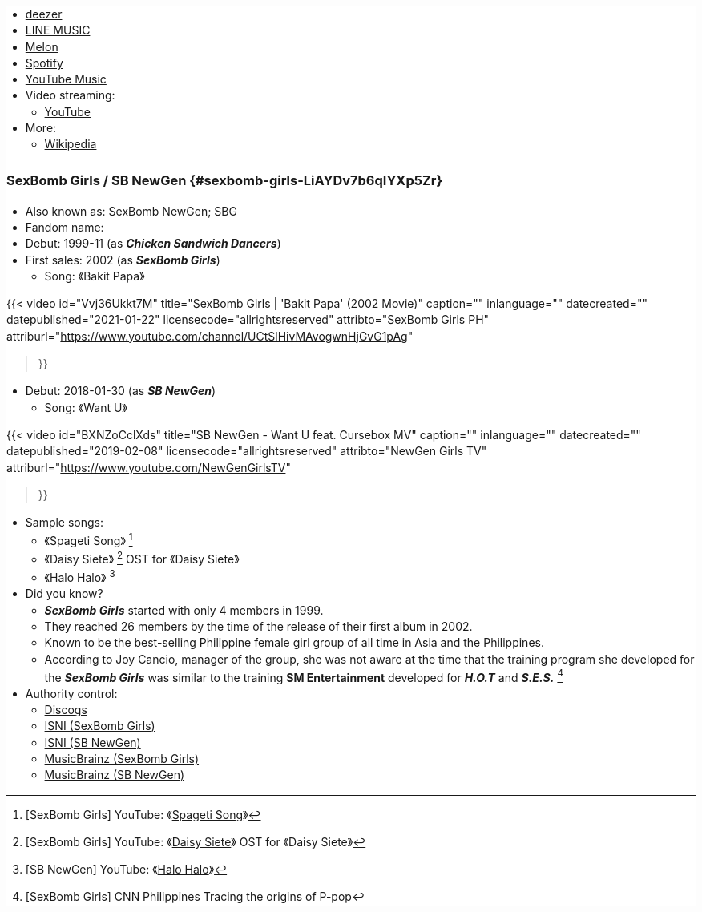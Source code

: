   - [deezer](https://www.deezer.com/artist/65076)
  - [LINE MUSIC](https://music.line.me/artist/mi000000000b3b9842)
  - [Melon](https://www.melon.com/artist/timeline.htm?artistId=501780)
  - [Spotify](https://open.spotify.com/artist/5I3uAFbAOhuVSKdrcG5mgy)
  - [YouTube Music](https://music.youtube.com/channel/UCj9zcZK6FSiDsQYkevHS2Ig)
- Video streaming:
  - [YouTube](https://www.youtube.com/channel/UCj9zcZK6FSiDsQYkevHS2Ig)
- More:
  - [Wikipedia](https://en.wikipedia.org/wiki/Sugarfree_(Filipino_band))

[^sugarfree-songs-mariposa]: [Sugarfree] YouTube: 《[Mariposa](https://www.youtube.com/watch?v=17oXjJoh56g "Sugarfree: Mariposa")》
[^sugarfree-songs-prom]: [Sugarfree] YouTube: 《[Prom](https://www.youtube.com/watch?v=iuZqraRSLaE "Sugarfree: Prom")》
[^sugarfree-songs-hari-ng-sablay]: [Sugarfree] YouTube: 《[Hari Ng Sablay](https://www.youtube.com/watch?v=wyPHhT91TrQ "Sugarfree: Hari Ng Sablay")》
[^sugarfree-songs-tulog-na]: [Sugarfree] YouTube: 《[Tulog Na](https://www.youtube.com/watch?v=2LJ9dc8c4UA "Sugarfree: Tulog Na")》
[^sugarfree-songs-kung-ayaw-mo-na-sa-akin]: [Sugarfree] YouTube: 《[Kung Ayaw Mo Na Sa Akin](https://www.youtube.com/watch?v=lm67d_wfHuA "Sugarfree: Kung Ayaw Mo Na Sa Akin")》
[^sugarfree-songs-wag-ka-nang-umiyak]: [Sugarfree] YouTube: 《['Wag Ka Nang Umiyak'](https://www.youtube.com/watch?v=NOzRYG91_rQ "Sugarfree: 'Wag Ka Nang Umiyak")》
[^sugarfree-songs-makita-kang-muli]: [Sugarfree] YouTube: 《[Makita Kang Muli](https://www.youtube.com/watch?v=EMoDjYakcYM "Sugarfree: Makita Kang Muli")》 OST for 《Panday》

### SexBomb Girls / SB NewGen {#sexbomb-girls-LiAYDv7b6qIYXp5Zr}

- Also known as: SexBomb NewGen; SBG
- Fandom name:
- Debut: 1999-11 (as ***Chicken Sandwich Dancers***)
- First sales: 2002 (as ***SexBomb Girls***)
  - Song: 《Bakit Papa》

{{< video
  id="Vvj36Ukkt7M"
  title="SexBomb Girls | 'Bakit Papa' (2002 Movie)"
  caption=""
  inlanguage=""
  datecreated=""
  datepublished="2021-01-22"
  licensecode="allrightsreserved"
  attribto="SexBomb Girls PH"
  attriburl="https://www.youtube.com/channel/UCtSlHivMAvogwnHjGvG1pAg"
>}}

- Debut: 2018-01-30 (as ***SB NewGen***)
  - Song: 《Want U》

{{< video
  id="BXNZoCclXds"
  title="SB NewGen - Want U feat. Cursebox MV"
  caption=""
  inlanguage=""
  datecreated=""
  datepublished="2019-02-08"
  licensecode="allrightsreserved"
  attribto="NewGen Girls TV"
  attriburl="https://www.youtube.com/NewGenGirlsTV"
>}}

- Sample songs:
  - 《Spageti Song》 [^sexbomb-girls-songs-spageti-song]
  - 《Daisy Siete》 [^sexbomb-girls-songs-daisy-siete] OST for 《Daisy Siete》
  - 《Halo Halo》 [^sexbomb-girls-songs-halo-halo]
- Did you know?
  - ***SexBomb Girls*** started with only 4 members in 1999.
  - They reached 26 members by the time of the release of their first album in 2002.
  - Known to be the best-selling Philippine female girl group of all time in Asia and the Philippines.
  - According to Joy Cancio, manager of the group, she was not aware at the time that the training program she developed for the ***SexBomb Girls*** was similar to the training **SM Entertainment** developed for ***H.O.T*** and ***S.E.S.*** [^sexbomb-girls-cnn-tracing-ppop]
- Authority control:
  - [Discogs](https://www.discogs.com/artist/3910976-Sex-Bomb-Girls)
  - [ISNI (SexBomb Girls)](https://isni.org/isni/0000000471058189)
  - [ISNI (SB NewGen)](https://isni.org/isni/0000000491344633)
  - [MusicBrainz (SexBomb Girls)](https://musicbrainz.org/artist/43471e39-8463-4b3b-ac0d-020a99f82b0b)
  - [MusicBrainz (SB NewGen)](https://musicbrainz.org/artist/ceedd0c1-2991-4f0e-84df-ae60b7b566af)

[^prettier-than-pink-songs-para-sa-iyo]: 《[Prettier Than Pink] YouTube: [Para Sa Iyo](https://www.youtube.com/watch?v=HeaT_d_yKfM "Prettier Than Pink: Para Sa Iyo")》
[^wolfgang-wikipedia]: [Wolfgang] Wikipedia: [Wolfgang (band)](https://en.wikipedia.org/wiki/Wolfgang_(band) "Wikipedia: Wolfgang (band)")
[^april-boys-songs-ikaw-pa-rin-ang-mamahalin]: [April Boys] YouTube: 《[Ikaw Pa rin Ang Mamahalin](https://www.youtube.com/watch?v=K3upMQA2kkM "April Boys: Ikaw Pa Rin Ang Mamahalin")》
[^april-boys-songs-sana-ay-mahalin-mo-rin-ako]: [April Boys] YouTube: 《[Sana Ay Mahalin Mo Rin Ako](https://www.youtube.com/watch?v=z04qdn8E8zE "April Boys: Sana Ay Mahalin Mo Rin Ako")》
[^april-boys-songs-tunay-na-pag-ibig]: [April Boys] YouTube: 《[Tunay Na Pag-ibig](https://www.youtube.com/watch?v=IKgIyUUAESI "April Boys: Tunay Na Pag-ibig")》
[^parokya-ni-edgar-songs-harana]: [Parokya ni Edgar] YouTube: 《[Harana](https://www.youtube.com/watch?v=4uzgcpSR-_4 "Parokya ni Edgar: Harana")》
[^south-border-songs-may-pag-ibig-pa-kaya]: [South Border] YouTube: 《[May Pag-ibig Pa Kaya](https://www.youtube.com/watch?v=MDKmqWARjqU "South Border: May Pag-ibig Pa Kaya")》
[^south-border-songs-rainbow]: [South Border] YouTube: 《[Rainbow](https://www.youtube.com/watch?v=HYISOx7vmVk "South Border: Rainbow")》
[^south-border-songs-with-a-smile]: [South Border] YouTube: 《[With a Smile](https://www.youtube.com/watch?v=Qws7Fh4Yx5w "South Border: With a Smile")》 (original by *Eraserheads* in 1994)
[^south-border-songs-love-of-my-life]: [South Border] YouTube: 《[Love of My Life](https://www.youtube.com/watch?v=SPd2Nqz4DJo "South Border: Love of My Life")》
[^rivermaya-songs-214]: [Rivermaya] YouTube: 《[214](hthttps://www.youtube.com/watch?v=d59MC-PEJK0 "Rivermaya: 214")》
[^rivermaya-songs-awit-ng-kabataan]: [Rivermaya] YouTube: 《[Awit ng Kabataan](https://www.youtube.com/watch?v=41OKPv-i7hk "Rivermaya: Awit ng Kabataan")》
[^rivermaya-songs-kisapmata]: [Rivermaya] YouTube: 《[Kisapmata](https://www.youtube.com/watch?v=XZvTk1WItqE "Rivermaya: Kisapmata")》
[^rivermaya-songs-himala]: [Rivermaya] YouTube: 《[Himala](https://www.youtube.com/watch?v=OC-QonyUlU8 "Rivermaya: Himala")》
[^rivermaya-songs-panahon-na-naman]: [Rivermaya] YouTube: 《[Panahon Na Naman](https://www.youtube.com/watch?v=Looe5xph3jY "Rivermaya: Panahon Na Naman")》
[^rivermaya-songs-hinahanap-hanap-kita]: [Rivermaya] YouTube: 《[Hinahanap-hanap Kita](https://www.youtube.com/watch?v=JsjzVo2pAnc "Rivermaya: Hinahanp-hanap Kita")》
[^siakol-songs-peksman]: [Siakol] YouTube: 《[Peksman](https://www.youtube.com/watch?v=VHxrwIbh0xM "Siakol: Peksman")》
[^siakol-songs-lakas-tama]: [Siakol] YouTube: 《[Lakas Tama](https://www.youtube.com/watch?v=Xgd9Bf1oQak "Siakol: Lakas Tama")》
[^sarah-geronimo-songs-forever-is-not-enough]: [Sarah Geronimo] YouTube: [Forever's Not Enough](https://www.youtube.com/watch?v=YQILKK5d4i8 "Sarah Geronimo: Forever's Not Enough")
[^sarah-geronimo-songs-i-still-believe-in-you]: [Sarah Geronimo] YouTube: [I Still Believe In You](https://www.youtube.com/watch?v=mnhm3Qym4Sc "Sarah Geronimo: I Still Believe In You")
[^sarah-geronimo-songs-tala]: [Sarah Geronimo] YouTube: [Tala](https://www.youtube.com/watch?v=ahpmuikko3U "Sarah Geronimo: Tala")
[^sarah-geronimo-songs-kilometro]: [Sarah Geronimo] YouTube: [Kilometro](https://www.youtube.com/watch?v=4gljXoIJF0s "Sarah Geronimo: Kilometro")
[^sarah-geronimo-songs-a-very-special-love]: [Sarah Geronimo] YouTube: [A Very Special Love](https://www.youtube.com/watch?v=XaFLogNq8rA "Sarah Geronimo: A Very Special Love") OST for 《A Very Special Love》 (original by *Maureen McGovern* in 1979)
[^sarah-geronimo-songs-sa-iyo]: [Sarah Geronimo] YouTube: [Sa Iyo](https://www.youtube.com/watch?v=l_Jes66S70s "Sarah Geronimo: Sa Iyo")
[^sarah-geronimo-songs-how-could-you-say-you-love-me]: [Sarah Geronimo] YouTube: [How Could You Say You Love Me](https://www.youtube.com/watch?v=7e4Bg0MavZY "Sarah Geronimo: How Could You Say You Love Me")
[^aegis-songs-bakit-tanong-ko-sa-iyo]: [Aegis] YouTube: 《[Bakit (Tanong Ko Sa'yo)](https://www.youtube.com/watch?v=UQtQXrfF_Vc "Aegis: Bakit (Tanong Ko Sa'yo)")》
[^aegis-songs-sinta]: [Aegis] YouTube: 《[Sinta](https://www.youtube.com/watch?v=WP5HQ2nuB7Q "Aegis: Sinta")》
[^aegis-songs-basang-basa-sa-ulan]: [Aegis] YouTube: 《[Basang-basa Sa Ulan](https://www.youtube.com/watch?v=O2GyI3Whk50 "Aegis: Basang-basa Sa Ulan")》 (original by *Nonoy Zuñiga* in 1982)
[^aegis-songs-luha]: [Aegis] YouTube: 《[Luha](https://www.youtube.com/watch?v=QnNP7GXBjSg "Aegis: Luha")》 (original by *AG's Sakada* in 1989)
[^freestyle-songs-so-slow]: [Freestyle] YouTube: 《[So Slow](https://www.youtube.com/watch?v=3r0TsywDv2E "Freestyle: So Slow")》
[^freestyle-songs-this-time]: [Freestyle] YouTube: 《[This Time](https://www.youtube.com/watch?v=PKotMTtAKKA "Freestyle: This Time")》
[^freestyle-songs-till-i-found-you]: [Freestyle] YouTube: 《[Till I Found You](https://www.youtube.com/watch?v=C6X7yttJwHI "Freestyle: Till I Found You")》
[^itchyworms-songs-happy-birthday]: [Itchyworms] YouTube: 《[Happy Birthday](https://www.youtube.com/watch?v=YtZalrP58jg "Itchyworms: Happy Birthday")》
[^itchyworms-songs-akin-ka-na-lang]: [Itchyworms] YouTube: 《[Akin Ka Na Lang](https://www.youtube.com/watch?v=pnMjmOaiySA "Itchyworms: Akin Ka Na Lang")》
[^kyla-songs-let-the-love-begin]: [Kyla] YouTube: 《[Let the Love Begin](https://www.youtube.com/watch?v=8r-k7CpJ-pg "Kyla: Let the Love Begin")》 OST for 《Let the Love Begin》 (original by *Jimmy Demers* and *Carol Sue Hill* in 1986 as an OST for 《Thrashin'》)
[^kyla-songs-on-the-wings-love]: [Kyla] YouTube: 《[On the Wings of Love](https://www.youtube.com/watch?v=zejMWuReieY "Kyla: On the Wings of Love")》 OST for 《On the Wings of Love》 (original by *Jeffrey Osborne* in 1982)
[^nina-songs-jealous]: [Nina] YouTube: 《[Jealous](hhttps://www.youtube.com/watch?v=hWxmUgmEnok "Nina: Jealous")》
[^nina-songs-loving-you]: [Nina] YouTube: 《[Loving You](https://www.youtube.com/watch?v=Y929N5N1ATE "Nina: Loving You")》 original by *Ric Segreto*
[^nina-songs-foolish-heart]: [Nina] YouTube: 《[Foolish Heart](https://www.youtube.com/watch?v=we6hynfExK0 "Nina: Foolish Heart")》 original by *Steve Perry*
[^nina-philstar-no-short-cuts-for-nina]: [Nina] Philstar: [No short cuts for Nina](https://www.philstar.com/entertainment/2004/01/27/236586/no-short-cuts-nina)
[^imago-songs-akap]: [Imago] YouTube: 《[Akap](https://www.youtube.com/watch?v=wZ_Ym3oWXek "Imago: Akap")》
[^imago-songs-taralets]: [Imago] YouTube: 《[Taralets](https://www.youtube.com/watch?v=U-Y833lrvpY "Imago: Taralets")》
[^jay-r-songs-dito-lang-ako]: [Jay R] YouTube: 《[Dito Lang Ako](https://www.youtube.com/watch?v=HZdWGvLKbTc "Jay R: Dito Lang Ako")》 OST for 《Dito Lang Ako》
[^jay-r-songs-no-one-else-comes-close]: [Jay R] YouTube: 《[No One Else Comes Close](https://www.youtube.com/watch?v=HVFSGZsztOE "Jay R: No One Else Comes Close")》 (original by *Joe* in 1997)
[^sponge-cola-songs-nakapagtataka]: [Sponge Cola] YouTube: 《[Nakapagtataka](https://www.youtube.com/watch?v=Q1gQ78-vSq8 "Sponge Cola: Nakapagtataka")》 original by *APO Hiking Society*
[^sandwich-songs-humanda-ka]: [Sandwich] YouTube: 《[Humanda Ka](https://www.youtube.com/watch?v=5I8tVCQSzGU "Sandwich: Humanda Ka")》 OST for 《Tantra Online》 and 《Rounin》
[^sandwich-songs-zaido]: [Sandwich] YouTube: 《[Zaido](https://www.youtube.com/watch?v=5G1VKmaHXp4 "Sandwich: Zaido")》 OST for 《Zaido》
[^kitchie-nadal-songs-majika]: [Kitchie Nadal] YouTube: 《[Majika](https://www.youtube.com/watch?v=QBT2PQtwyEA "Kitchie Nadal: Majika")》 OST for 《Majika》
[^kitchie-nadal-songs-bulong]: [Kitchie Nadal] YouTube: 《[Bulong !!!](https://www.youtube.com/watch?v=2w6kYmJcX_o "Kitchie Nadal: Bulong !!!")》
[^kitchie-nadal-songs-same-ground]: [Kitchie Nadal] YouTube: 《[Same Ground](https://www.youtube.com/watch?v=BN4wP9DHkuQ "Kitchie Nadal: Same Ground")》
[^orange-and-lemons-songs-pinoy-ako]: [Orange and Lemons] YouTube: 《[Pinoy Ako](https://www.youtube.com/watch?v=kLq6AOWwiP8 "Orange and Lemons: Pinoy Ako")》 OST for 《Pinoy Big Brother》
[^orange-and-lemons-songs-hanggang-kailan]: [Orange and Lemons] YouTube: 《[Hanggang Kailan](https://www.youtube.com/watch?v=qMbL67TjnJk "Orange and Lemons: Hanggang Kailan")》
[^orange-and-lemons-songs-yakap-sa-dilim]: [Orange and Lemons] YouTube: 《[Yakap sa Dilim](https://www.youtube.com/watch?v=vgG5Qk3rSgo "Orange and Lemons: Yakap sa Dilim")》 (original by *APO Hiking Society* in 1983)
[^orange-and-lemons-og-pinoy-ako]: [Orange & Lemons] OG: [Orange & Lemons | Clem Castro Being Totally Honest about Pinoy Ako | The Story Behind the Hit | OG](https://www.youtube.com/watch?v=IUPqDYG0O18 "Orange & Lemons | Clem Castro Being Totally Honest about Pinoy Ako | The Story Behind the Hit | OG")
[^sexbomb-girls-songs-spageti-song]: [SexBomb Girls] YouTube: 《[Spageti Song](https://www.youtube.com/watch?v=uosa8k5DgCo "SexBomb Girls: Spageti Song")》
[^sexbomb-girls-songs-daisy-siete]: [SexBomb Girls] YouTube: 《[Daisy Siete](https://www.youtube.com/watch?v=OOniVvP2BCs "SexBomb Girls: Daisy Siete")》 OST for 《Daisy Siete》
[^sexbomb-girls-songs-halo-halo]: [SB NewGen] YouTube: 《[Halo Halo](https://www.youtube.com/watch?v=Ns3QS-heJ4A "SB NewGen: Halo Halo")》
[^sexbomb-girls-cnn-tracing-ppop]: [SexBomb Girls] CNN Philippines [Tracing the origins of P-pop](https://www.cnnphilippines.com/life/entertainment/music/2021/11/12/the-origins-of-p-pop.html)